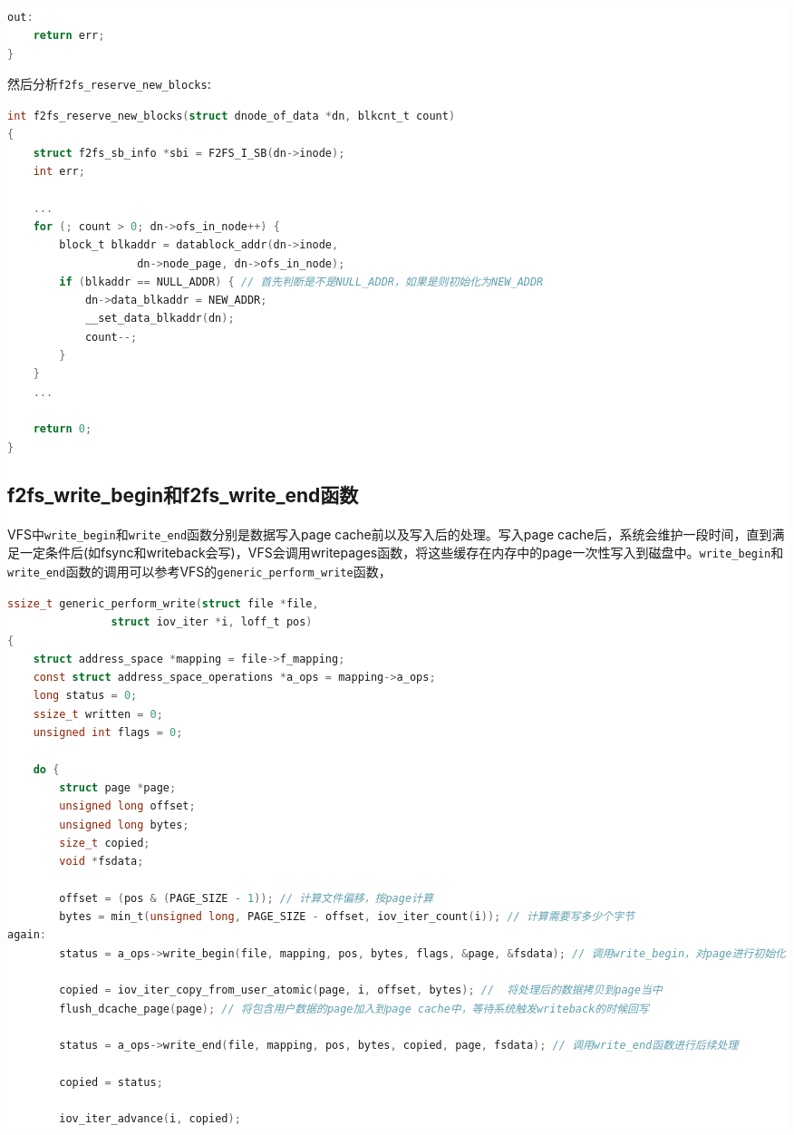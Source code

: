 ```c
out:
	return err;
}
```
然后分析`f2fs_reserve_new_blocks`:
```c
int f2fs_reserve_new_blocks(struct dnode_of_data *dn, blkcnt_t count)
{
	struct f2fs_sb_info *sbi = F2FS_I_SB(dn->inode);
	int err;

	...
	for (; count > 0; dn->ofs_in_node++) {
		block_t blkaddr = datablock_addr(dn->inode,
					dn->node_page, dn->ofs_in_node);
		if (blkaddr == NULL_ADDR) { // 首先判断是不是NULL_ADDR，如果是则初始化为NEW_ADDR
			dn->data_blkaddr = NEW_ADDR;
			__set_data_blkaddr(dn);
			count--;
		}
	}
	...

	return 0;
}
```
## f2fs_write_begin和f2fs_write_end函数
VFS中`write_begin`和`write_end`函数分别是数据写入page cache前以及写入后的处理。写入page cache后，系统会维护一段时间，直到满足一定条件后(如fsync和writeback会写)，VFS会调用writepages函数，将这些缓存在内存中的page一次性写入到磁盘中。`write_begin`和`write_end`函数的调用可以参考VFS的`generic_perform_write`函数，
```c
ssize_t generic_perform_write(struct file *file,
				struct iov_iter *i, loff_t pos)
{
	struct address_space *mapping = file->f_mapping;
	const struct address_space_operations *a_ops = mapping->a_ops;
	long status = 0;
	ssize_t written = 0;
	unsigned int flags = 0;

	do {
		struct page *page;
		unsigned long offset;
		unsigned long bytes;
		size_t copied;
		void *fsdata;

		offset = (pos & (PAGE_SIZE - 1)); // 计算文件偏移，按page计算
		bytes = min_t(unsigned long, PAGE_SIZE - offset, iov_iter_count(i)); // 计算需要写多少个字节
again:
		status = a_ops->write_begin(file, mapping, pos, bytes, flags, &page, &fsdata); // 调用write_begin，对page进行初始化

		copied = iov_iter_copy_from_user_atomic(page, i, offset, bytes); //  将处理后的数据拷贝到page当中
		flush_dcache_page(page); // 将包含用户数据的page加入到page cache中，等待系统触发writeback的时候回写

		status = a_ops->write_end(file, mapping, pos, bytes, copied, page, fsdata); // 调用write_end函数进行后续处理
		
		copied = status;

		iov_iter_advance(i, copied);
```